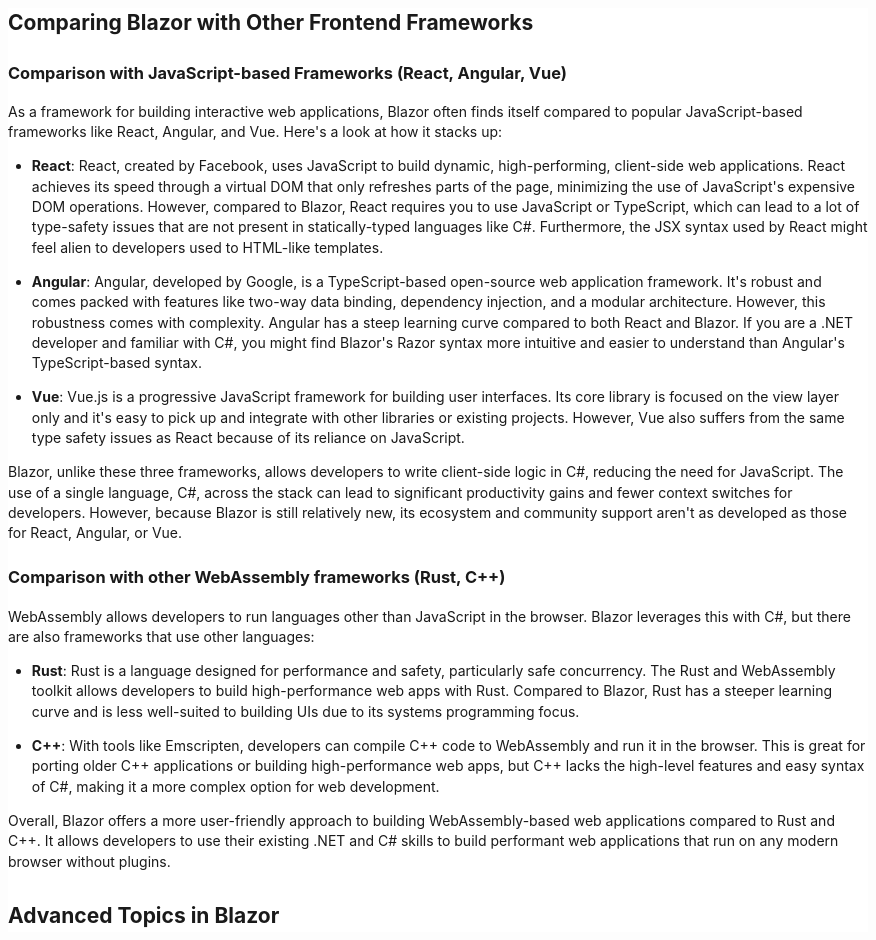 ## Comparing Blazor with Other Frontend Frameworks

### Comparison with JavaScript-based Frameworks (React, Angular, Vue)

As a framework for building interactive web applications, Blazor often finds itself compared to popular JavaScript-based frameworks like React, Angular, and Vue. Here's a look at how it stacks up:

* **React**: React, created by Facebook, uses JavaScript to build dynamic, high-performing, client-side web applications. React achieves its speed through a virtual DOM that only refreshes parts of the page, minimizing the use of JavaScript's expensive DOM operations. However, compared to Blazor, React requires you to use JavaScript or TypeScript, which can lead to a lot of type-safety issues that are not present in statically-typed languages like C#. Furthermore, the JSX syntax used by React might feel alien to developers used to HTML-like templates.

* **Angular**: Angular, developed by Google, is a TypeScript-based open-source web application framework. It's robust and comes packed with features like two-way data binding, dependency injection, and a modular architecture. However, this robustness comes with complexity. Angular has a steep learning curve compared to both React and Blazor. If you are a .NET developer and familiar with C#, you might find Blazor's Razor syntax more intuitive and easier to understand than Angular's TypeScript-based syntax.

* **Vue**: Vue.js is a progressive JavaScript framework for building user interfaces. Its core library is focused on the view layer only and it's easy to pick up and integrate with other libraries or existing projects. However, Vue also suffers from the same type safety issues as React because of its reliance on JavaScript.

Blazor, unlike these three frameworks, allows developers to write client-side logic in C#, reducing the need for JavaScript. The use of a single language, C#, across the stack can lead to significant productivity gains and fewer context switches for developers. However, because Blazor is still relatively new, its ecosystem and community support aren't as developed as those for React, Angular, or Vue.

### Comparison with other WebAssembly frameworks (Rust, C++)

WebAssembly allows developers to run languages other than JavaScript in the browser. Blazor leverages this with C#, but there are also frameworks that use other languages:

* **Rust**: Rust is a language designed for performance and safety, particularly safe concurrency. The Rust and WebAssembly toolkit allows developers to build high-performance web apps with Rust. Compared to Blazor, Rust has a steeper learning curve and is less well-suited to building UIs due to its systems programming focus.

* **C++**: With tools like Emscripten, developers can compile C++ code to WebAssembly and run it in the browser. This is great for porting older C++ applications or building high-performance web apps, but C++ lacks the high-level features and easy syntax of C#, making it a more complex option for web development.

Overall, Blazor offers a more user-friendly approach to building WebAssembly-based web applications compared to Rust and C++. It allows developers to use their existing .NET and C# skills to build performant web applications that run on any modern browser without plugins.

## Advanced Topics in Blazor
